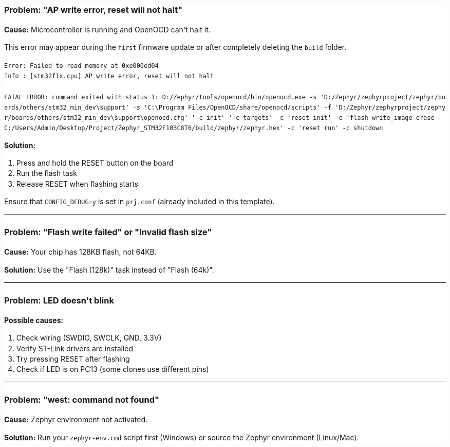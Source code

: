 ### Problem: "AP write error, reset will not halt"

**Cause:** Microcontroller is running and OpenOCD can't halt it.

This error may appear during the `first` firmware update or after completely deleting the `build` folder.

```
Error: Failed to read memory at 0xe000ed04
Info : [stm32f1x.cpu] AP write error, reset will not halt

FATAL ERROR: command exited with status 1: D:/Zephyr/tools/openocd/bin/openocd.exe -s 'D:/Zephyr/zephyrproject/zephyr/boards/others/stm32_min_dev\support' -s 'C:\Program Files/OpenOCD/share/openocd/scripts' -f 'D:/Zephyr/zephyrproject/zephyr/boards/others/stm32_min_dev\support\openocd.cfg' '-c init' '-c targets' -c 'reset init' -c 'flash write_image erase C:/Users/Admin/Desktop/Project/Zephyr_STM32F103C8T6/build/zephyr/zephyr.hex' -c 'reset run' -c shutdown
```

**Solution:**
1. Press and hold the RESET button on the board
2. Run the flash task
3. Release RESET when flashing starts

Ensure that `CONFIG_DEBUG=y` is set in `prj.conf` (already included in this template).

---

### Problem: "Flash write failed" or "Invalid flash size"

**Cause:** Your chip has 128KB flash, not 64KB.

**Solution:** Use the "Flash (128k)" task instead of "Flash (64k)".

---

### Problem: LED doesn't blink

**Possible causes:**
1. Check wiring (SWDIO, SWCLK, GND, 3.3V)
2. Verify ST-Link drivers are installed
3. Try pressing RESET after flashing
4. Check if LED is on PC13 (some clones use different pins)

---

### Problem: "west: command not found"

**Cause:** Zephyr environment not activated.

**Solution:** Run your `zephyr-env.cmd` script first (Windows) or source the Zephyr environment (Linux/Mac).